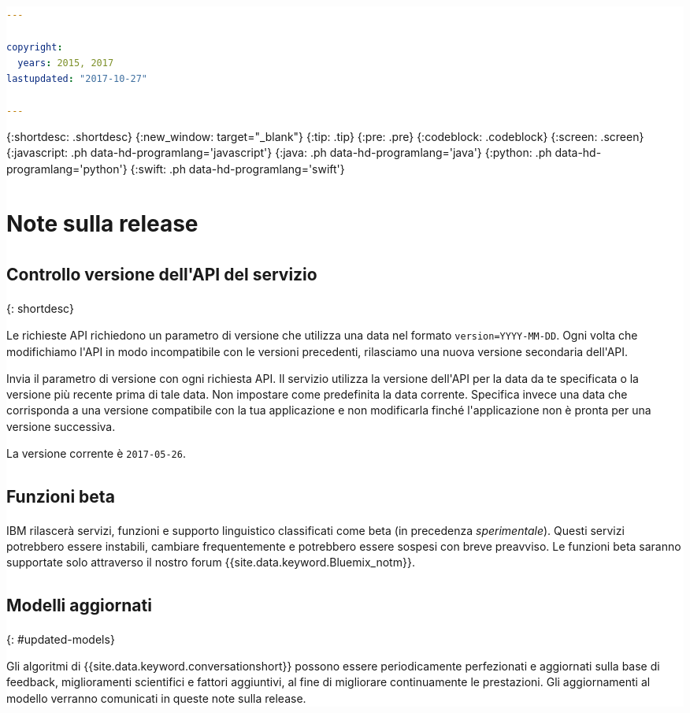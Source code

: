 ```yaml
---

copyright:
  years: 2015, 2017
lastupdated: "2017-10-27"

---
```


{:shortdesc: .shortdesc}
{:new_window: target="_blank"}
{:tip: .tip}
{:pre: .pre}
{:codeblock: .codeblock}
{:screen: .screen}
{:javascript: .ph data-hd-programlang='javascript'}
{:java: .ph data-hd-programlang='java'}
{:python: .ph data-hd-programlang='python'}
{:swift: .ph data-hd-programlang='swift'}

# Note sulla release

## Controllo versione dell'API del servizio
{: shortdesc}

Le richieste API richiedono un parametro di versione che utilizza una data nel formato `version=YYYY-MM-DD`. Ogni volta che modifichiamo l'API in modo incompatibile con le versioni precedenti, rilasciamo una nuova versione secondaria dell'API.

Invia il parametro di versione con ogni richiesta API. Il servizio utilizza la versione dell'API per la data da te specificata o la versione più recente prima di tale data. Non impostare come predefinita la data corrente. Specifica invece una data che corrisponda a una versione compatibile con la tua applicazione e non modificarla finché l'applicazione non è pronta per una versione successiva.

La versione corrente è `2017-05-26`.

## Funzioni beta

IBM rilascerà servizi, funzioni e supporto linguistico classificati come beta (in precedenza _sperimentale_). Questi servizi potrebbero essere instabili, cambiare frequentemente e potrebbero essere sospesi con breve preavviso. Le funzioni beta saranno supportate solo attraverso il nostro forum {{site.data.keyword.Bluemix_notm}}. 

## Modelli aggiornati
{: #updated-models}

Gli algoritmi di {{site.data.keyword.conversationshort}} possono essere periodicamente perfezionati e aggiornati sulla base di feedback, miglioramenti scientifici e fattori aggiuntivi, al fine di migliorare continuamente le prestazioni. Gli aggiornamenti al modello verranno comunicati in queste note sulla release.
